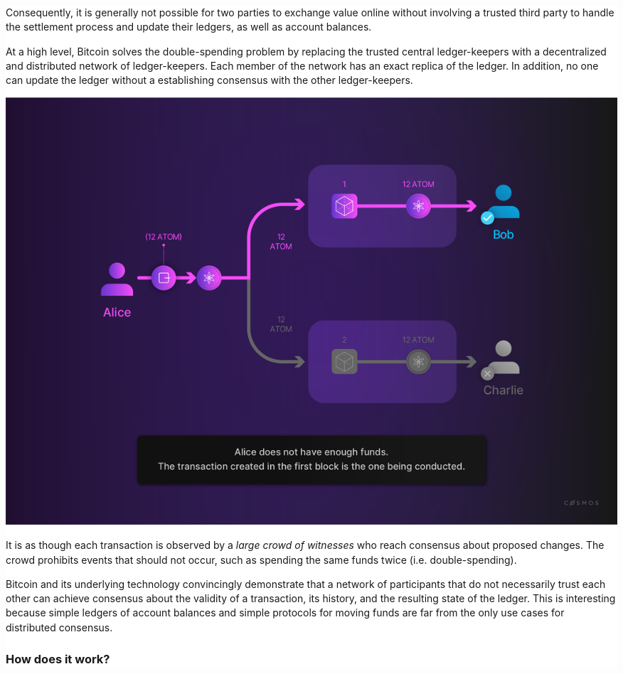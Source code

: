 Consequently, it is generally not possible for two parties to exchange value online without involving a trusted third party to handle the settlement process and update their ledgers, as well as account balances.

At a high level, Bitcoin solves the double-spending problem by replacing the trusted central ledger-keepers with a decentralized and distributed network of ledger-keepers. Each member of the network has an exact replica of the ledger. In addition, no one can update the ledger without a establishing consensus with the other ledger-keepers. 

![](images/00_04_double_spending-01.png)

It is as though each transaction is observed by a *large crowd of witnesses* who reach consensus about proposed changes. The crowd prohibits events that should not occur, such as spending the same funds twice (i.e. double-spending).

Bitcoin and its underlying technology convincingly demonstrate that a network of participants that do not necessarily trust each other can achieve consensus about the validity of a transaction, its history, and the resulting state of the ledger. This is interesting because simple ledgers of account balances and simple protocols for moving funds are far from the only use cases for distributed consensus.

### How does it work?
